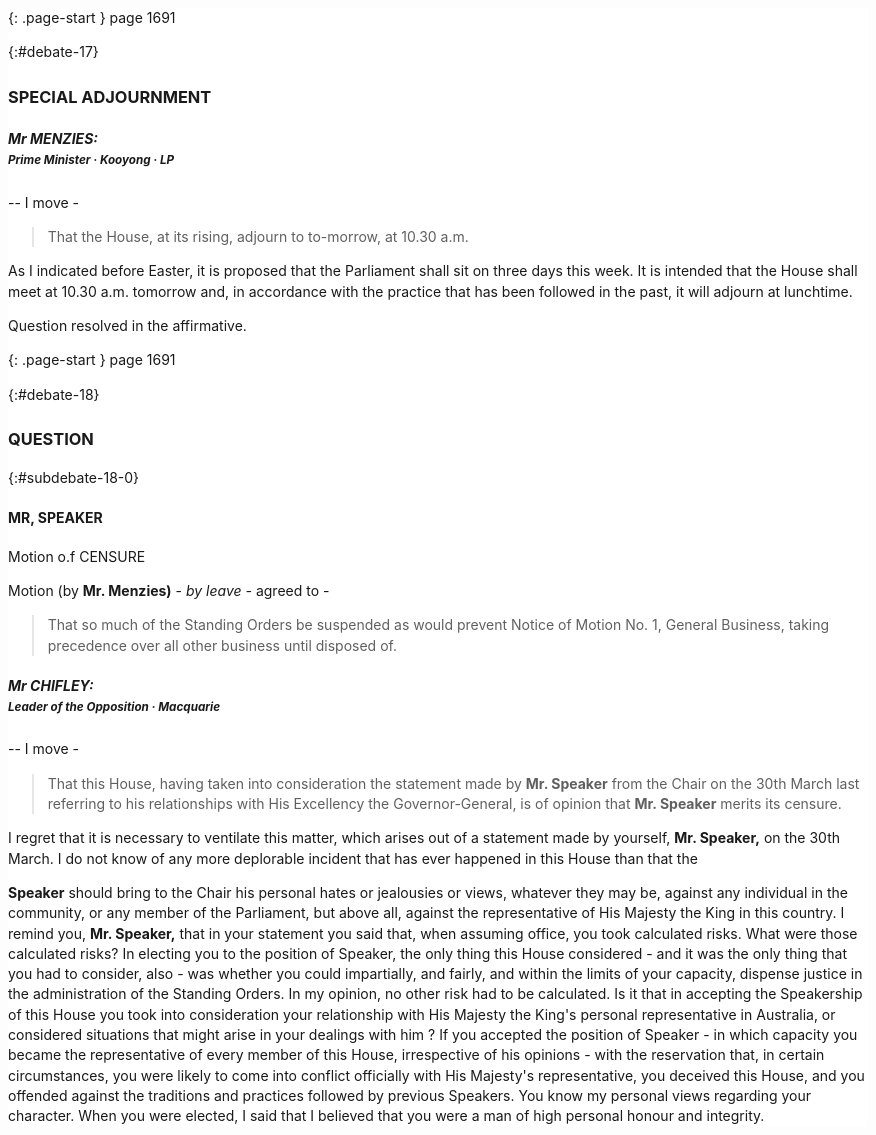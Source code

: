 {: .page-start }
page 1691

{:#debate-17}
### SPECIAL ADJOURNMENT

##### Mr MENZIES:<br><small class="text-muted">Prime Minister &middot; Kooyong &middot; LP</small>

-- I move - 

  >That the House, at its rising, adjourn to to-morrow, at 10.30 a.m. 

As I indicated before Easter, it is proposed that the Parliament shall sit on three days this week. It is intended that the House shall meet at 10.30 a.m. tomorrow and, in accordance with the practice that has been followed in the past, it will adjourn at lunchtime. 

Question resolved in the affirmative. 

{: .page-start }
page 1691

{:#debate-18}
### QUESTION

{:#subdebate-18-0}
#### MR, SPEAKER

Motion o.f  CENSURE 

Motion (by  **Mr. Menzies)**  -  *by leave -*  agreed to - 

  >That so much of the Standing Orders be suspended as would prevent Notice of Motion No. 1, General Business, taking precedence over all other business until disposed of. 

##### Mr CHIFLEY:<br><small class="text-muted">Leader of the Opposition &middot; Macquarie</small>

-- I move - 

  >That this House, having taken into consideration the statement made by  **Mr. Speaker**  from the Chair on the 30th March last referring to his relationships with  His Excellency  the Governor-General, is of opinion that  **Mr. Speaker**  merits its censure. 

I regret that it is necessary to ventilate this matter, which arises out of a statement made by yourself,  **Mr. Speaker,**  on the 30th March. I do not know of any more deplorable incident that has ever happened in this House than that the 


 **Speaker** should bring to the Chair his personal hates or jealousies or views, whatever they may be, against any individual in the community, or any member of the Parliament, but above all, against the representative of  His  Majesty the King in this country. I remind you,  **Mr. Speaker,**  that in your statement you said that, when assuming office, you took calculated risks. What were those calculated risks? In electing you to the position of  Speaker,  the only thing this House considered - and it was the only thing that you had to consider, also - was whether you could impartially, and fairly, and within the limits of your capacity, dispense justice in the administration of the Standing Orders. In my opinion, no other risk had to be calculated. Is it that in accepting the Speakership of this House you took into consideration your relationship with  His  Majesty the King's personal representative in Australia, or considered situations that might arise in your dealings with him ? If you accepted the position of  Speaker  - in which capacity you became the representative of every member of this House, irrespective of his opinions - with the reservation that, in certain circumstances, you were likely to come into conflict officially with  His  Majesty's representative, you deceived this House, and you offended against the traditions and practices followed by previous Speakers. You know my personal views regarding your character. When you were elected, I said that I believed that you were a man of high personal honour and integrity. 
